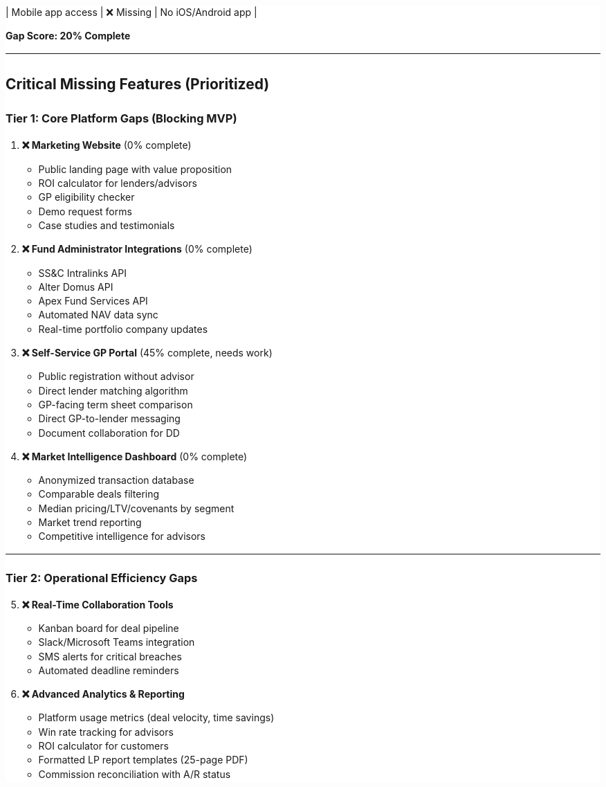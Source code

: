 | Mobile app access | ❌ Missing | No iOS/Android app |

**Gap Score: 20% Complete**

---

## Critical Missing Features (Prioritized)

### Tier 1: Core Platform Gaps (Blocking MVP)

1. **❌ Marketing Website** (0% complete)
   - Public landing page with value proposition
   - ROI calculator for lenders/advisors
   - GP eligibility checker
   - Demo request forms
   - Case studies and testimonials

2. **❌ Fund Administrator Integrations** (0% complete)
   - SS&C Intralinks API
   - Alter Domus API
   - Apex Fund Services API
   - Automated NAV data sync
   - Real-time portfolio company updates

3. **❌ Self-Service GP Portal** (45% complete, needs work)
   - Public registration without advisor
   - Direct lender matching algorithm
   - GP-facing term sheet comparison
   - Direct GP-to-lender messaging
   - Document collaboration for DD

4. **❌ Market Intelligence Dashboard** (0% complete)
   - Anonymized transaction database
   - Comparable deals filtering
   - Median pricing/LTV/covenants by segment
   - Market trend reporting
   - Competitive intelligence for advisors

---

### Tier 2: Operational Efficiency Gaps

5. **❌ Real-Time Collaboration Tools**
   - Kanban board for deal pipeline
   - Slack/Microsoft Teams integration
   - SMS alerts for critical breaches
   - Automated deadline reminders

6. **❌ Advanced Analytics & Reporting**
   - Platform usage metrics (deal velocity, time savings)
   - Win rate tracking for advisors
   - ROI calculator for customers
   - Formatted LP report templates (25-page PDF)
   - Commission reconciliation with A/R status
